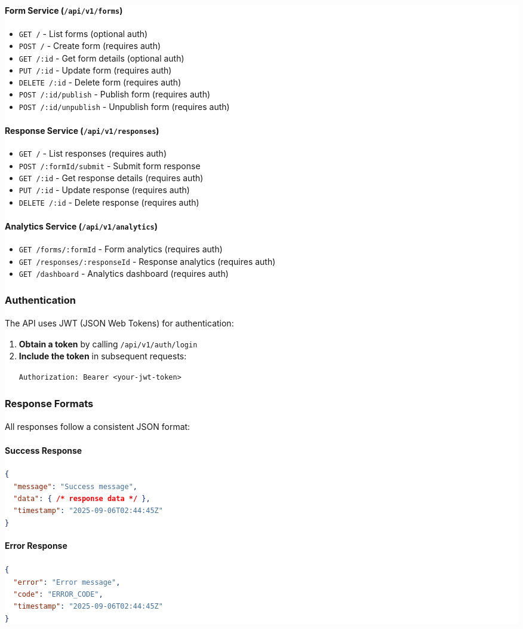 #### Form Service (`/api/v1/forms`)
- `GET /` - List forms (optional auth)
- `POST /` - Create form (requires auth)
- `GET /:id` - Get form details (optional auth)
- `PUT /:id` - Update form (requires auth)
- `DELETE /:id` - Delete form (requires auth)
- `POST /:id/publish` - Publish form (requires auth)
- `POST /:id/unpublish` - Unpublish form (requires auth)

#### Response Service (`/api/v1/responses`)
- `GET /` - List responses (requires auth)
- `POST /:formId/submit` - Submit form response
- `GET /:id` - Get response details (requires auth)
- `PUT /:id` - Update response (requires auth)
- `DELETE /:id` - Delete response (requires auth)

#### Analytics Service (`/api/v1/analytics`)
- `GET /forms/:formId` - Form analytics (requires auth)
- `GET /responses/:responseId` - Response analytics (requires auth)
- `GET /dashboard` - Analytics dashboard (requires auth)

### **Authentication**

The API uses JWT (JSON Web Tokens) for authentication:

1. **Obtain a token** by calling `/api/v1/auth/login`
2. **Include the token** in subsequent requests:
   ```
   Authorization: Bearer <your-jwt-token>
   ```

### **Response Formats**

All responses follow a consistent JSON format:

#### Success Response
```json
{
  "message": "Success message",
  "data": { /* response data */ },
  "timestamp": "2025-09-06T02:44:45Z"
}
```

#### Error Response
```json
{
  "error": "Error message",
  "code": "ERROR_CODE",
  "timestamp": "2025-09-06T02:44:45Z"
}
```

